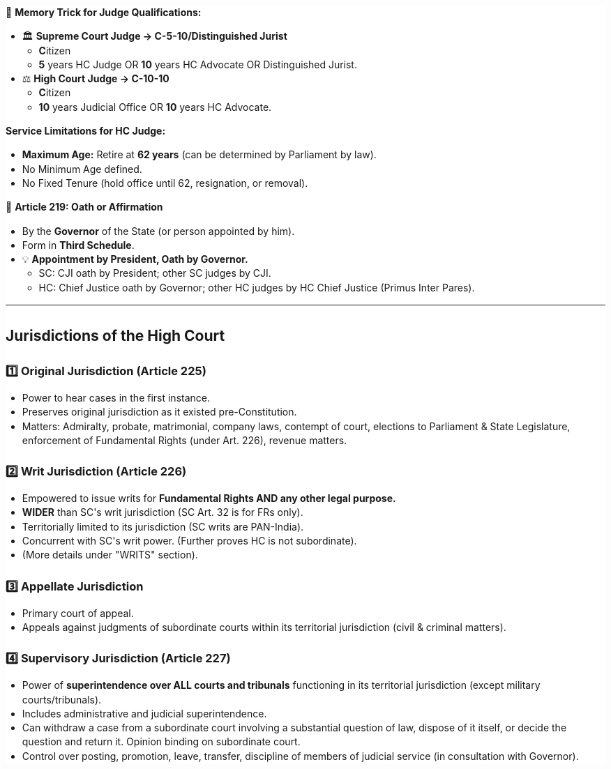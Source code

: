 🧠 **Memory Trick for Judge Qualifications:**
*   🏛️ **Supreme Court Judge → C-5-10/Distinguished Jurist**
    *   **C**itizen
    *   **5** years HC Judge OR **10** years HC Advocate OR Distinguished Jurist.
*   ⚖️ **High Court Judge → C-10-10**
    *   **C**itizen
    *   **10** years Judicial Office OR **10** years HC Advocate.

**Service Limitations for HC Judge:**
*   **Maximum Age:** Retire at **62 years** (can be determined by Parliament by law).
*   No Minimum Age defined.
*   No Fixed Tenure (hold office until 62, resignation, or removal).

📜 **Article 219: Oath or Affirmation**
*   By the **Governor** of the State (or person appointed by him).
*   Form in **Third Schedule**.
*   💡 **Appointment by President, Oath by Governor.**
    *   SC: CJI oath by President; other SC judges by CJI.
    *   HC: Chief Justice oath by Governor; other HC judges by HC Chief Justice (Primus Inter Pares).

---

## Jurisdictions of the High Court

### 1️⃣ Original Jurisdiction (Article 225)
*   Power to hear cases in the first instance.
*   Preserves original jurisdiction as it existed pre-Constitution.
*   Matters: Admiralty, probate, matrimonial, company laws, contempt of court, elections to Parliament & State Legislature, enforcement of Fundamental Rights (under Art. 226), revenue matters.

### 2️⃣ Writ Jurisdiction (Article 226)
*   Empowered to issue writs for **Fundamental Rights AND any other legal purpose.**
*   **WIDER** than SC's writ jurisdiction (SC Art. 32 is for FRs only).
*   Territorially limited to its jurisdiction (SC writs are PAN-India).
*   Concurrent with SC's writ power. (Further proves HC is not subordinate).
*   (More details under "WRITS" section).

### 3️⃣ Appellate Jurisdiction
*   Primary court of appeal.
*   Appeals against judgments of subordinate courts within its territorial jurisdiction (civil & criminal matters).

### 4️⃣ Supervisory Jurisdiction (Article 227)
*   Power of **superintendence over ALL courts and tribunals** functioning in its territorial jurisdiction (except military courts/tribunals).
*   Includes administrative and judicial superintendence.
*   Can withdraw a case from a subordinate court involving a substantial question of law, dispose of it itself, or decide the question and return it. Opinion binding on subordinate court.
*   Control over posting, promotion, leave, transfer, discipline of members of judicial service (in consultation with Governor).
